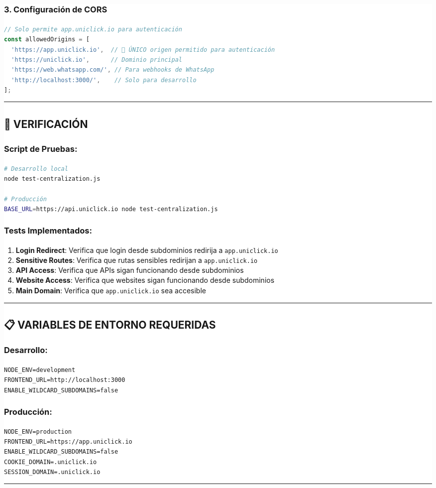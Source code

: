 ### **3. Configuración de CORS**
```javascript
// Solo permite app.uniclick.io para autenticación
const allowedOrigins = [
  'https://app.uniclick.io',  // 🎯 ÚNICO origen permitido para autenticación
  'https://uniclick.io',      // Dominio principal
  'https://web.whatsapp.com/', // Para webhooks de WhatsApp
  'http://localhost:3000/',    // Solo para desarrollo
];
```

---

## 🧪 **VERIFICACIÓN**

### **Script de Pruebas:**
```bash
# Desarrollo local
node test-centralization.js

# Producción
BASE_URL=https://api.uniclick.io node test-centralization.js
```

### **Tests Implementados:**
1. **Login Redirect**: Verifica que login desde subdominios redirija a `app.uniclick.io`
2. **Sensitive Routes**: Verifica que rutas sensibles redirijan a `app.uniclick.io`
3. **API Access**: Verifica que APIs sigan funcionando desde subdominios
4. **Website Access**: Verifica que websites sigan funcionando desde subdominios
5. **Main Domain**: Verifica que `app.uniclick.io` sea accesible

---

## 📋 **VARIABLES DE ENTORNO REQUERIDAS**

### **Desarrollo:**
```env
NODE_ENV=development
FRONTEND_URL=http://localhost:3000
ENABLE_WILDCARD_SUBDOMAINS=false
```

### **Producción:**
```env
NODE_ENV=production
FRONTEND_URL=https://app.uniclick.io
ENABLE_WILDCARD_SUBDOMAINS=false
COOKIE_DOMAIN=.uniclick.io
SESSION_DOMAIN=.uniclick.io
```

---